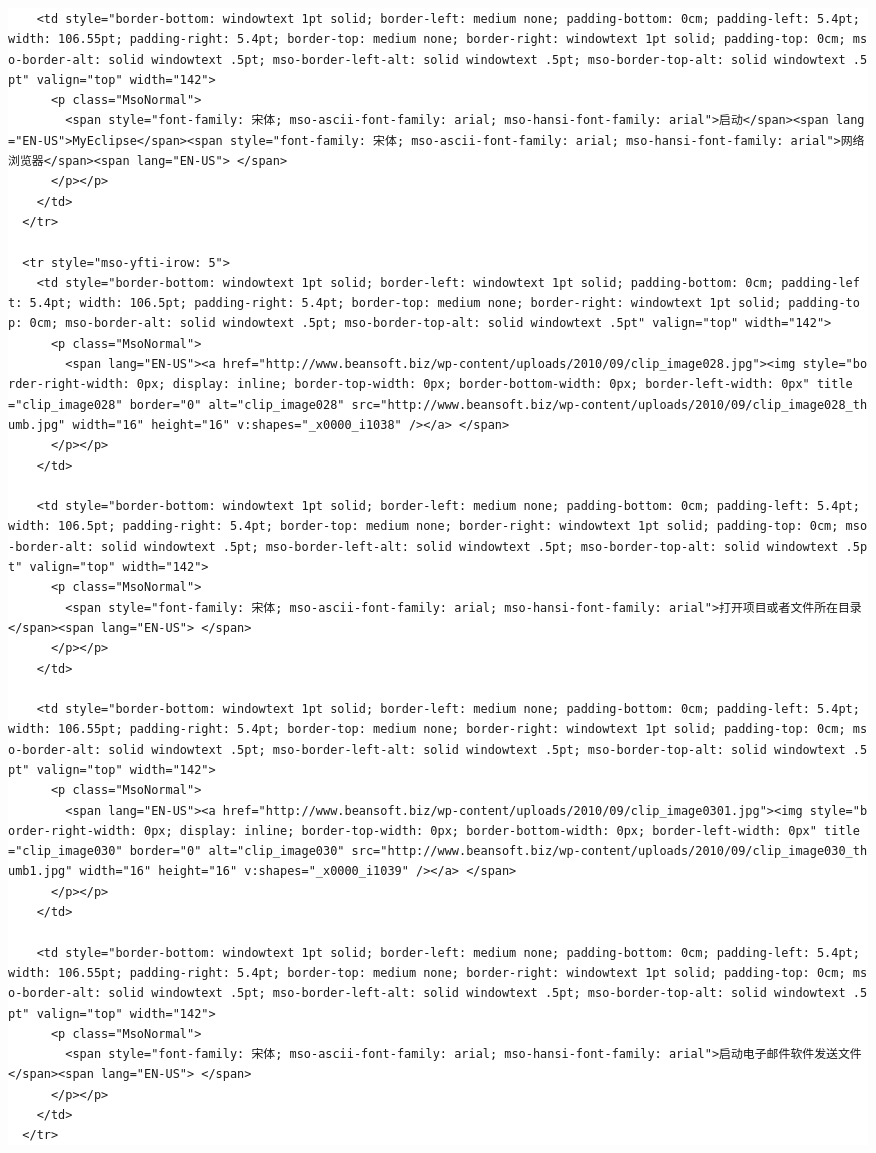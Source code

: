         <td style="border-bottom: windowtext 1pt solid; border-left: medium none; padding-bottom: 0cm; padding-left: 5.4pt; width: 106.55pt; padding-right: 5.4pt; border-top: medium none; border-right: windowtext 1pt solid; padding-top: 0cm; mso-border-alt: solid windowtext .5pt; mso-border-left-alt: solid windowtext .5pt; mso-border-top-alt: solid windowtext .5pt" valign="top" width="142">
          <p class="MsoNormal">
            <span style="font-family: 宋体; mso-ascii-font-family: arial; mso-hansi-font-family: arial">启动</span><span lang="EN-US">MyEclipse</span><span style="font-family: 宋体; mso-ascii-font-family: arial; mso-hansi-font-family: arial">网络浏览器</span><span lang="EN-US"> </span>
          </p></p>
        </td>
      </tr>
      
      <tr style="mso-yfti-irow: 5">
        <td style="border-bottom: windowtext 1pt solid; border-left: windowtext 1pt solid; padding-bottom: 0cm; padding-left: 5.4pt; width: 106.5pt; padding-right: 5.4pt; border-top: medium none; border-right: windowtext 1pt solid; padding-top: 0cm; mso-border-alt: solid windowtext .5pt; mso-border-top-alt: solid windowtext .5pt" valign="top" width="142">
          <p class="MsoNormal">
            <span lang="EN-US"><a href="http://www.beansoft.biz/wp-content/uploads/2010/09/clip_image028.jpg"><img style="border-right-width: 0px; display: inline; border-top-width: 0px; border-bottom-width: 0px; border-left-width: 0px" title="clip_image028" border="0" alt="clip_image028" src="http://www.beansoft.biz/wp-content/uploads/2010/09/clip_image028_thumb.jpg" width="16" height="16" v:shapes="_x0000_i1038" /></a> </span>
          </p></p>
        </td>
        
        <td style="border-bottom: windowtext 1pt solid; border-left: medium none; padding-bottom: 0cm; padding-left: 5.4pt; width: 106.5pt; padding-right: 5.4pt; border-top: medium none; border-right: windowtext 1pt solid; padding-top: 0cm; mso-border-alt: solid windowtext .5pt; mso-border-left-alt: solid windowtext .5pt; mso-border-top-alt: solid windowtext .5pt" valign="top" width="142">
          <p class="MsoNormal">
            <span style="font-family: 宋体; mso-ascii-font-family: arial; mso-hansi-font-family: arial">打开项目或者文件所在目录</span><span lang="EN-US"> </span>
          </p></p>
        </td>
        
        <td style="border-bottom: windowtext 1pt solid; border-left: medium none; padding-bottom: 0cm; padding-left: 5.4pt; width: 106.55pt; padding-right: 5.4pt; border-top: medium none; border-right: windowtext 1pt solid; padding-top: 0cm; mso-border-alt: solid windowtext .5pt; mso-border-left-alt: solid windowtext .5pt; mso-border-top-alt: solid windowtext .5pt" valign="top" width="142">
          <p class="MsoNormal">
            <span lang="EN-US"><a href="http://www.beansoft.biz/wp-content/uploads/2010/09/clip_image0301.jpg"><img style="border-right-width: 0px; display: inline; border-top-width: 0px; border-bottom-width: 0px; border-left-width: 0px" title="clip_image030" border="0" alt="clip_image030" src="http://www.beansoft.biz/wp-content/uploads/2010/09/clip_image030_thumb1.jpg" width="16" height="16" v:shapes="_x0000_i1039" /></a> </span>
          </p></p>
        </td>
        
        <td style="border-bottom: windowtext 1pt solid; border-left: medium none; padding-bottom: 0cm; padding-left: 5.4pt; width: 106.55pt; padding-right: 5.4pt; border-top: medium none; border-right: windowtext 1pt solid; padding-top: 0cm; mso-border-alt: solid windowtext .5pt; mso-border-left-alt: solid windowtext .5pt; mso-border-top-alt: solid windowtext .5pt" valign="top" width="142">
          <p class="MsoNormal">
            <span style="font-family: 宋体; mso-ascii-font-family: arial; mso-hansi-font-family: arial">启动电子邮件软件发送文件</span><span lang="EN-US"> </span>
          </p></p>
        </td>
      </tr>
      